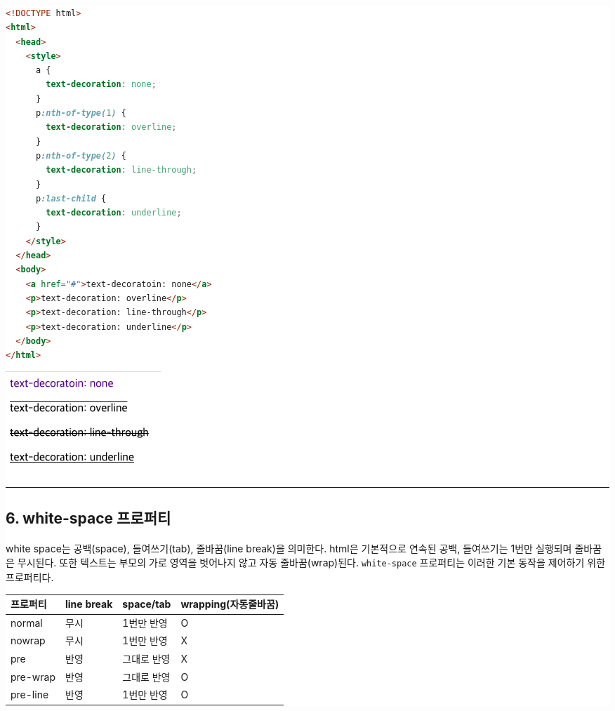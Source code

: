 ```html
<!DOCTYPE html>
<html>
  <head>
    <style>
      a {
        text-decoration: none;
      }
      p:nth-of-type(1) {
        text-decoration: overline;
      }
      p:nth-of-type(2) {
        text-decoration: line-through;
      }
      p:last-child {
        text-decoration: underline;
      }
    </style>
  </head>
  <body>
    <a href="#">text-decoratoin: none</a>
    <p>text-decoration: overline</p>
    <p>text-decoration: line-through</p>
    <p>text-decoration: underline</p>
  </body>
</html>
```

![text-decoration](../image/CSS/Text/textDecoration.png)

---

## 6. white-space 프로퍼티

white space는 공백(space), 들여쓰기(tab), 줄바꿈(line break)을 의미한다. html은 기본적으로 연속된 공백, 들여쓰기는 1번만 실행되며 줄바꿈은 무시된다. 또한 텍스트는 부모의 가로 영역을 벗어나지 않고 자동 줄바꿈(wrap)된다. `white-space` 프로퍼티는 이러한 기본 동작을 제어하기 위한 프로퍼티다.

| 프로퍼티 | line break | space/tab   | wrapping(자동줄바꿈) |
| :------- | :--------- | :---------- | -------------------- |
| normal   | 무시       | 1번만 반영  | O                    |
| nowrap   | 무시       | 1번만 반영  | X                    |
| pre      | 반영       | 그대로 반영 | X                    |
| pre-wrap | 반영       | 그대로 반영 | O                    |
| pre-line | 반영       | 1번만 반영  | O                    |
